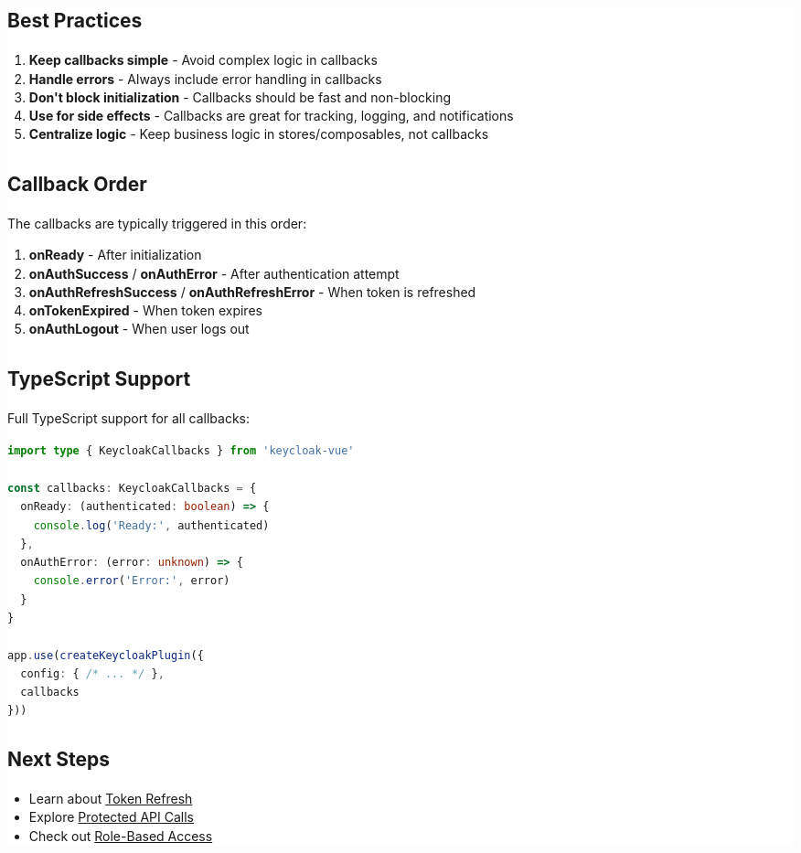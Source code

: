 ## Best Practices

1. **Keep callbacks simple** - Avoid complex logic in callbacks
2. **Handle errors** - Always include error handling in callbacks
3. **Don't block initialization** - Callbacks should be fast and non-blocking
4. **Use for side effects** - Callbacks are great for tracking, logging, and notifications
5. **Centralize logic** - Keep business logic in stores/composables, not callbacks

## Callback Order

The callbacks are typically triggered in this order:

1. **onReady** - After initialization
2. **onAuthSuccess** / **onAuthError** - After authentication attempt
3. **onAuthRefreshSuccess** / **onAuthRefreshError** - When token is refreshed
4. **onTokenExpired** - When token expires
5. **onAuthLogout** - When user logs out

## TypeScript Support

Full TypeScript support for all callbacks:

```typescript
import type { KeycloakCallbacks } from 'keycloak-vue'

const callbacks: KeycloakCallbacks = {
  onReady: (authenticated: boolean) => {
    console.log('Ready:', authenticated)
  },
  onAuthError: (error: unknown) => {
    console.error('Error:', error)
  }
}

app.use(createKeycloakPlugin({
  config: { /* ... */ },
  callbacks
}))
```

## Next Steps

- Learn about [Token Refresh](/examples/token-refresh)
- Explore [Protected API Calls](/examples/protected-api)
- Check out [Role-Based Access](/examples/role-based)
